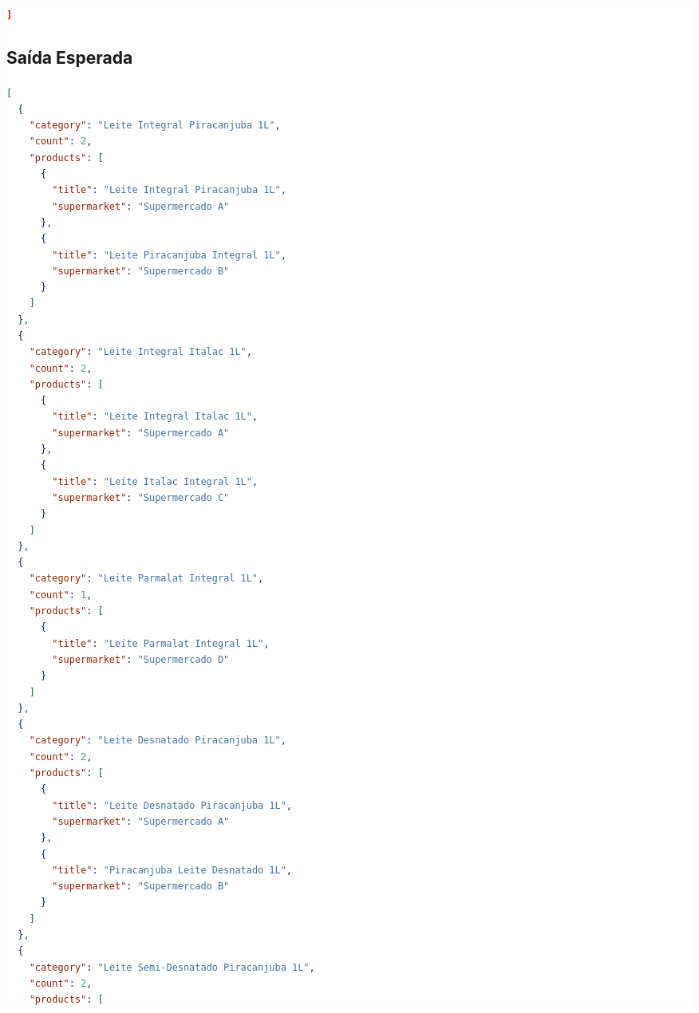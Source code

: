 ```json
]
```

## Saída Esperada

```json
[
  {
    "category": "Leite Integral Piracanjuba 1L",
    "count": 2,
    "products": [
      {
        "title": "Leite Integral Piracanjuba 1L",
        "supermarket": "Supermercado A"
      },
      {
        "title": "Leite Piracanjuba Integral 1L",
        "supermarket": "Supermercado B"
      }
    ]
  },
  {
    "category": "Leite Integral Italac 1L",
    "count": 2,
    "products": [
      {
        "title": "Leite Integral Italac 1L",
        "supermarket": "Supermercado A"
      },
      {
        "title": "Leite Italac Integral 1L",
        "supermarket": "Supermercado C"
      }
    ]
  },
  {
    "category": "Leite Parmalat Integral 1L",
    "count": 1,
    "products": [
      {
        "title": "Leite Parmalat Integral 1L",
        "supermarket": "Supermercado D"
      }
    ]
  },
  {
    "category": "Leite Desnatado Piracanjuba 1L",
    "count": 2,
    "products": [
      {
        "title": "Leite Desnatado Piracanjuba 1L",
        "supermarket": "Supermercado A"
      },
      {
        "title": "Piracanjuba Leite Desnatado 1L",
        "supermarket": "Supermercado B"
      }
    ]
  },
  {
    "category": "Leite Semi-Desnatado Piracanjuba 1L",
    "count": 2,
    "products": [
```